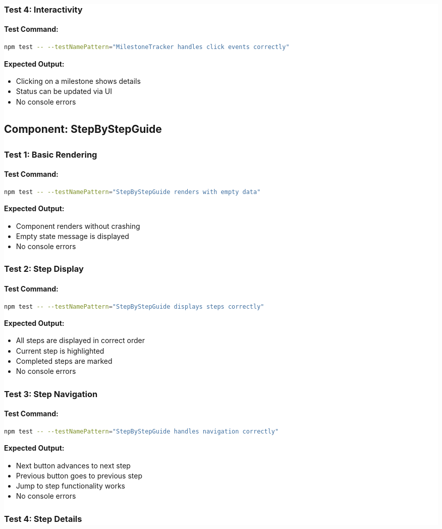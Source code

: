 ### Test 4: Interactivity

**Test Command:**
```bash
npm test -- --testNamePattern="MilestoneTracker handles click events correctly"
```

**Expected Output:**
- Clicking on a milestone shows details
- Status can be updated via UI
- No console errors

## Component: StepByStepGuide

### Test 1: Basic Rendering

**Test Command:**
```bash
npm test -- --testNamePattern="StepByStepGuide renders with empty data"
```

**Expected Output:**
- Component renders without crashing
- Empty state message is displayed
- No console errors

### Test 2: Step Display

**Test Command:**
```bash
npm test -- --testNamePattern="StepByStepGuide displays steps correctly"
```

**Expected Output:**
- All steps are displayed in correct order
- Current step is highlighted
- Completed steps are marked
- No console errors

### Test 3: Step Navigation

**Test Command:**
```bash
npm test -- --testNamePattern="StepByStepGuide handles navigation correctly"
```

**Expected Output:**
- Next button advances to next step
- Previous button goes to previous step
- Jump to step functionality works
- No console errors

### Test 4: Step Details
